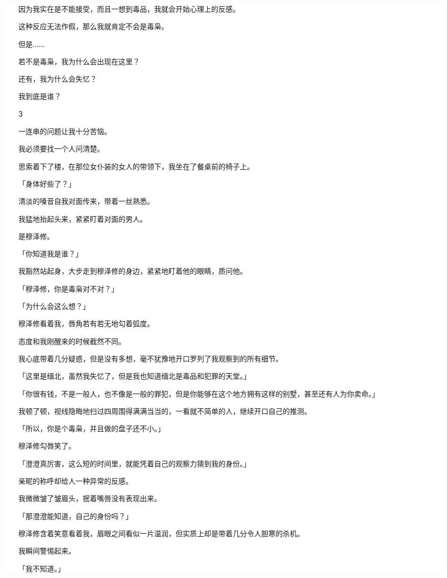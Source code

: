 &emsp;&emsp;因为我实在是不能接受，而且一想到毒品，我就会开始心理上的反感。  
  
&emsp;&emsp;这种反应无法作假，那么我就肯定不会是毒枭。  
  
&emsp;&emsp;但是……  
  
&emsp;&emsp;若不是毒枭，我为什么会出现在这里？  
  
&emsp;&emsp;还有，我为什么会失忆？  
  
&emsp;&emsp;我到底是谁？  
  
&emsp;&emsp;3  
  
&emsp;&emsp;一连串的问题让我十分苦恼。  
  
&emsp;&emsp;我必须要找一个人问清楚。  
  
&emsp;&emsp;思索着下了楼，在那位女仆装的女人的带领下，我坐在了餐桌前的椅子上。  
  
&emsp;&emsp;「身体好些了？」  
  
&emsp;&emsp;清淡的嗓音自我对面传来，带着一丝熟悉。  
  
&emsp;&emsp;我猛地抬起头来，紧紧盯着对面的男人。  
  
&emsp;&emsp;是穆泽修。  
  
&emsp;&emsp;「你知道我是谁？」  
  
&emsp;&emsp;我豁然站起身，大步走到穆泽修的身边，紧紧地盯着他的眼睛，质问他。  
  
&emsp;&emsp;「穆泽修，你是毒枭对不对？」  
  
&emsp;&emsp;「为什么会这么想？」  
  
&emsp;&emsp;穆泽修看着我，唇角若有若无地勾着弧度。  
  
&emsp;&emsp;态度和我刚醒来的时候截然不同。  
  
&emsp;&emsp;我心底带着几分疑惑，但是没有多想，毫不犹豫地开口罗列了我观察到的所有细节。  
  
&emsp;&emsp;「这里是缅北，虽然我失忆了，但是我也知道缅北是毒品和犯罪的天堂。」  
  
&emsp;&emsp;「你很有钱，不是一般人，也不像是一般的罪犯，但是你能够在这个地方拥有这样的别墅，甚至还有人为你卖命。」  
  
&emsp;&emsp;我顿了顿，视线隐晦地扫过四周围得满满当当的，一看就不简单的人，继续开口自己的推测。  
  
&emsp;&emsp;「所以，你是个毒枭，并且做的盘子还不小。」  
  
&emsp;&emsp;穆泽修勾唇笑了。  
  
&emsp;&emsp;「澄澄真厉害，这么短的时间里，就能凭着自己的观察力猜到我的身份。」  
  
&emsp;&emsp;亲昵的称呼却给人一种异常的反感。  
  
&emsp;&emsp;我微微皱了皱眉头，抿着嘴唇没有表现出来。  
  
&emsp;&emsp;「那澄澄能知道，自己的身份吗？」  
  
&emsp;&emsp;穆泽修含着笑意看着我，眉眼之间看似一片温润，但实质上却是带着几分令人胆寒的杀机。  
  
&emsp;&emsp;我瞬间警惕起来。  
  
&emsp;&emsp;「我不知道。」  
  
